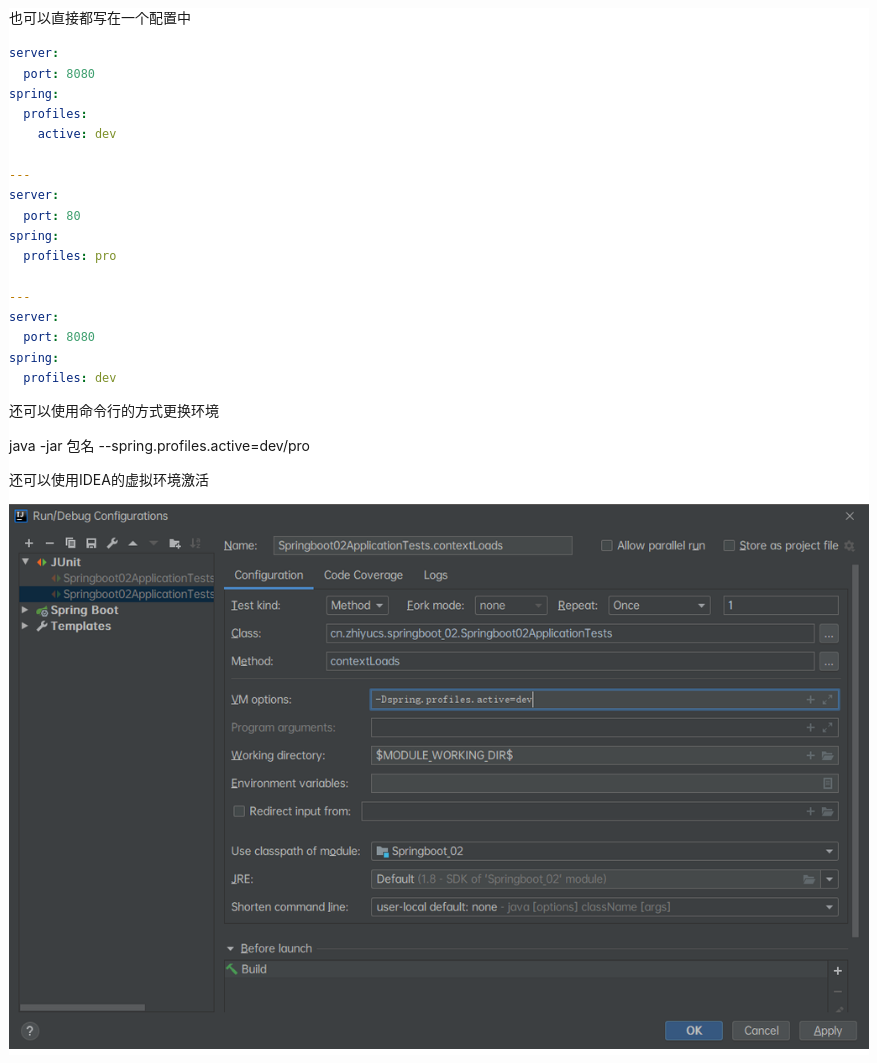 也可以直接都写在一个配置中

```yaml
server:
  port: 8080
spring:
  profiles:
    active: dev
    
---
server:
  port: 80
spring:
  profiles: pro
  
---
server:
  port: 8080
spring:
  profiles: dev
```

还可以使用命令行的方式更换环境

java -jar 包名 --spring.profiles.active=dev/pro

还可以使用IDEA的虚拟环境激活

![11](./img/11.png)
